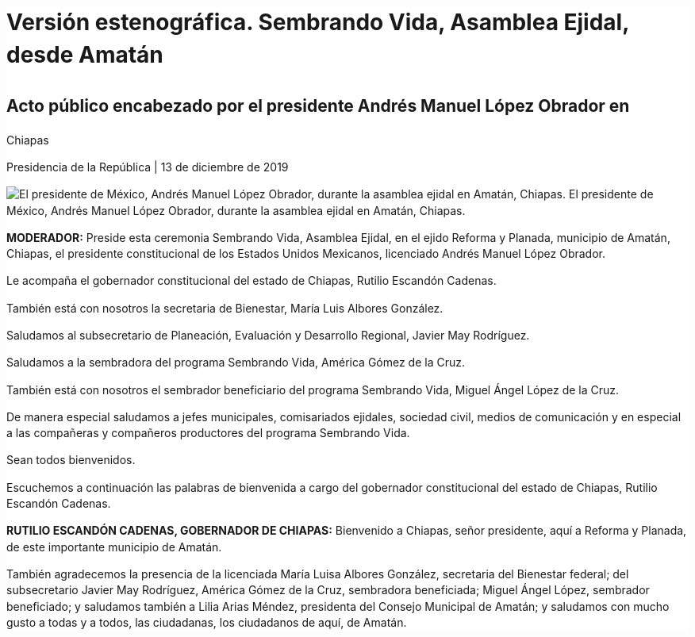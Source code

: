 #  Versión estenográfica. Sembrando Vida, Asamblea Ejidal, desde Amatán

##  Acto público encabezado por el presidente Andrés Manuel López Obrador en
Chiapas

Presidencia de la República | 13 de diciembre de 2019 

![El presidente de México, Andrés Manuel López Obrador, durante la asamblea
ejidal en Amatán,
Chiapas.](https://www.gob.mx/cms/uploads/article/main_image/89893/WhatsApp_Image_2019-12-13_at_16.44.50.jpeg)
El presidente de México, Andrés Manuel López Obrador, durante la asamblea
ejidal en Amatán, Chiapas.

**MODERADOR:** Preside esta ceremonia Sembrando Vida, Asamblea Ejidal, en el
ejido Reforma y Planada, municipio de Amatán, Chiapas, el presidente
constitucional de los Estados Unidos Mexicanos, licenciado Andrés Manuel López
Obrador.

Le acompaña el gobernador constitucional del estado de Chiapas, Rutilio
Escandón Cadenas.

También está con nosotros la secretaria de Bienestar, María Luis Albores
González.

Saludamos al subsecretario de Planeación, Evaluación y Desarrollo Regional,
Javier May Rodríguez.

Saludamos a la sembradora del programa Sembrando Vida, América Gómez de la
Cruz.

También está con nosotros el sembrador beneficiario del programa Sembrando
Vida, Miguel Ángel López de la Cruz.

De manera especial saludamos a jefes municipales, comisariados ejidales,
sociedad civil, medios de comunicación y en especial a las compañeras y
compañeros productores del programa Sembrando Vida.

Sean todos bienvenidos.

Escuchemos a continuación las palabras de bienvenida a cargo del gobernador
constitucional del estado de Chiapas, Rutilio Escandón Cadenas.

**RUTILIO ESCANDÓN CADENAS, GOBERNADOR DE CHIAPAS:** Bienvenido a Chiapas,
señor presidente, aquí a Reforma y Planada, de este importante municipio de
Amatán.

También agradecemos la presencia de la licenciada María Luisa Albores
González, secretaria del Bienestar federal; del subsecretario Javier May
Rodríguez, América Gómez de la Cruz, sembradora beneficiada; Miguel Ángel
López, sembrador beneficiado; y saludamos también a Lilia Arias Méndez,
presidenta del Consejo Municipal de Amatán; y saludamos con mucho gusto a
todas y a todos, las ciudadanas, los ciudadanos de aquí, de Amatán.
